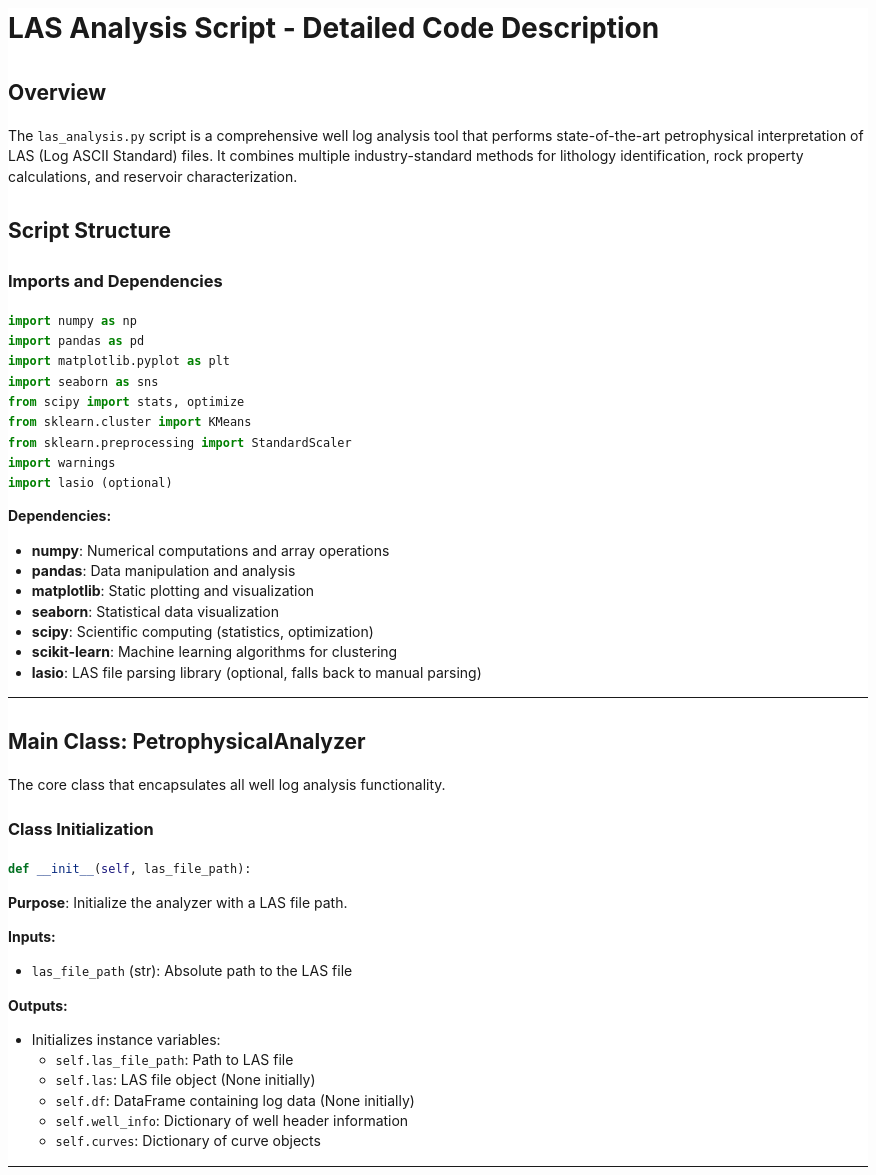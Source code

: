 # LAS Analysis Script - Detailed Code Description

## Overview

The `las_analysis.py` script is a comprehensive well log analysis tool that performs state-of-the-art petrophysical interpretation of LAS (Log ASCII Standard) files. It combines multiple industry-standard methods for lithology identification, rock property calculations, and reservoir characterization.

## Script Structure

### Imports and Dependencies

```python
import numpy as np
import pandas as pd
import matplotlib.pyplot as plt
import seaborn as sns
from scipy import stats, optimize
from sklearn.cluster import KMeans
from sklearn.preprocessing import StandardScaler
import warnings
import lasio (optional)
```

**Dependencies:**
- **numpy**: Numerical computations and array operations
- **pandas**: Data manipulation and analysis
- **matplotlib**: Static plotting and visualization
- **seaborn**: Statistical data visualization
- **scipy**: Scientific computing (statistics, optimization)
- **scikit-learn**: Machine learning algorithms for clustering
- **lasio**: LAS file parsing library (optional, falls back to manual parsing)

---

## Main Class: PetrophysicalAnalyzer

The core class that encapsulates all well log analysis functionality.

### Class Initialization

```python
def __init__(self, las_file_path):
```

**Purpose**: Initialize the analyzer with a LAS file path.

**Inputs:**
- `las_file_path` (str): Absolute path to the LAS file

**Outputs:**
- Initializes instance variables:
  - `self.las_file_path`: Path to LAS file
  - `self.las`: LAS file object (None initially)
  - `self.df`: DataFrame containing log data (None initially)
  - `self.well_info`: Dictionary of well header information
  - `self.curves`: Dictionary of curve objects

---